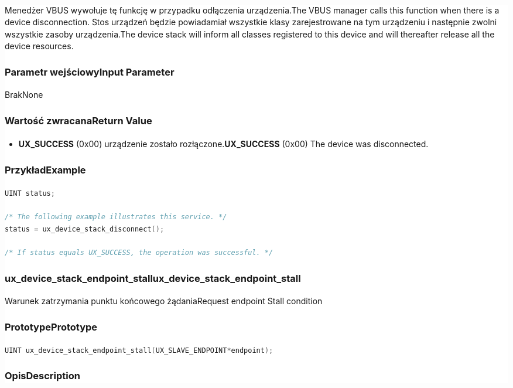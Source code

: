 <span data-ttu-id="a0361-213">Menedżer VBUS wywołuje tę funkcję w przypadku odłączenia urządzenia.</span><span class="sxs-lookup"><span data-stu-id="a0361-213">The VBUS manager calls this function when there is a device disconnection.</span></span> <span data-ttu-id="a0361-214">Stos urządzeń będzie powiadamiał wszystkie klasy zarejestrowane na tym urządzeniu i następnie zwolni wszystkie zasoby urządzenia.</span><span class="sxs-lookup"><span data-stu-id="a0361-214">The device stack will inform all classes registered to this device and will thereafter release all the device resources.</span></span>

### <a name="input-parameter"></a><span data-ttu-id="a0361-215">Parametr wejściowy</span><span class="sxs-lookup"><span data-stu-id="a0361-215">Input Parameter</span></span>

<span data-ttu-id="a0361-216">Brak</span><span class="sxs-lookup"><span data-stu-id="a0361-216">None</span></span>

### <a name="return-value"></a><span data-ttu-id="a0361-217">Wartość zwracana</span><span class="sxs-lookup"><span data-stu-id="a0361-217">Return Value</span></span>

- <span data-ttu-id="a0361-218">**UX_SUCCESS** (0x00) urządzenie zostało rozłączone.</span><span class="sxs-lookup"><span data-stu-id="a0361-218">**UX_SUCCESS** (0x00) The device was disconnected.</span></span>

### <a name="example"></a><span data-ttu-id="a0361-219">Przykład</span><span class="sxs-lookup"><span data-stu-id="a0361-219">Example</span></span>

```c
UINT status;

/* The following example illustrates this service. */
status = ux_device_stack_disconnect();

/* If status equals UX_SUCCESS, the operation was successful. */
```

### <a name="ux_device_stack_endpoint_stall"></a><span data-ttu-id="a0361-220">ux_device_stack_endpoint_stall</span><span class="sxs-lookup"><span data-stu-id="a0361-220">ux_device_stack_endpoint_stall</span></span>

<span data-ttu-id="a0361-221">Warunek zatrzymania punktu końcowego żądania</span><span class="sxs-lookup"><span data-stu-id="a0361-221">Request endpoint Stall condition</span></span>

### <a name="prototype"></a><span data-ttu-id="a0361-222">Prototype</span><span class="sxs-lookup"><span data-stu-id="a0361-222">Prototype</span></span>

```c
UINT ux_device_stack_endpoint_stall(UX_SLAVE_ENDPOINT*endpoint);
```

### <a name="description"></a><span data-ttu-id="a0361-223">Opis</span><span class="sxs-lookup"><span data-stu-id="a0361-223">Description</span></span>
